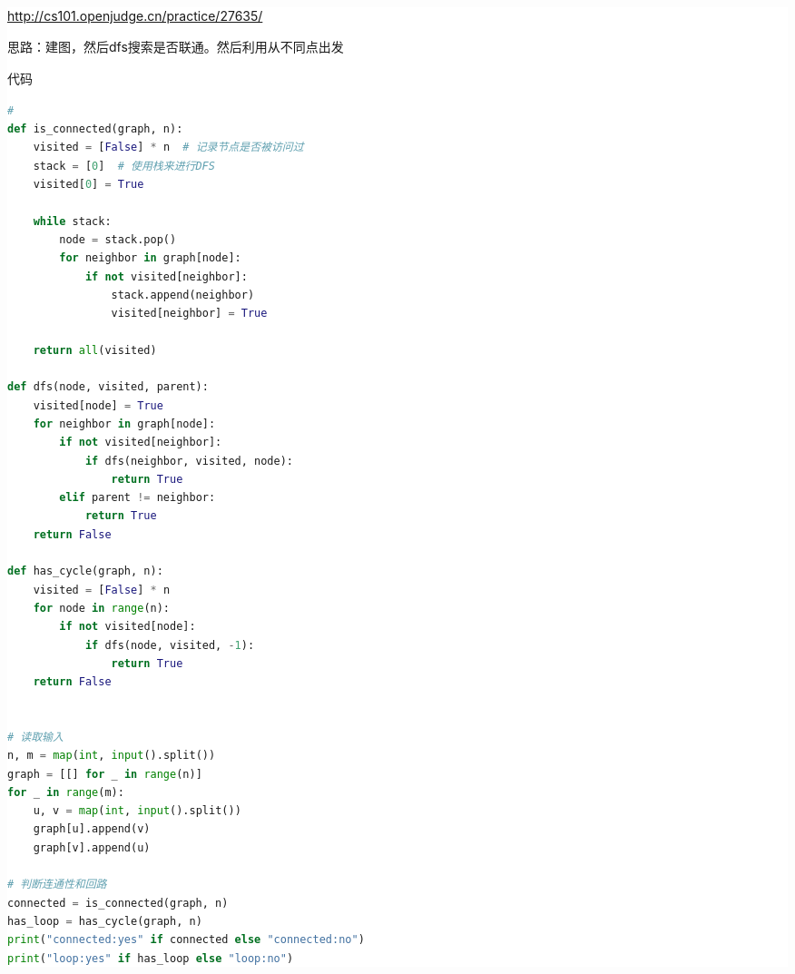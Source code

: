 http://cs101.openjudge.cn/practice/27635/



思路：建图，然后dfs搜索是否联通。然后利用从不同点出发



代码

```python
# 
def is_connected(graph, n):
    visited = [False] * n  # 记录节点是否被访问过
    stack = [0]  # 使用栈来进行DFS
    visited[0] = True

    while stack:
        node = stack.pop()
        for neighbor in graph[node]:
            if not visited[neighbor]:
                stack.append(neighbor)
                visited[neighbor] = True

    return all(visited)

def dfs(node, visited, parent):
    visited[node] = True
    for neighbor in graph[node]:
        if not visited[neighbor]:
            if dfs(neighbor, visited, node):
                return True
        elif parent != neighbor:
            return True
    return False

def has_cycle(graph, n):
    visited = [False] * n
    for node in range(n):
        if not visited[node]:
            if dfs(node, visited, -1):
                return True
    return False


# 读取输入
n, m = map(int, input().split())
graph = [[] for _ in range(n)]
for _ in range(m):
    u, v = map(int, input().split())
    graph[u].append(v)
    graph[v].append(u)

# 判断连通性和回路
connected = is_connected(graph, n)
has_loop = has_cycle(graph, n)
print("connected:yes" if connected else "connected:no")
print("loop:yes" if has_loop else "loop:no")

```
